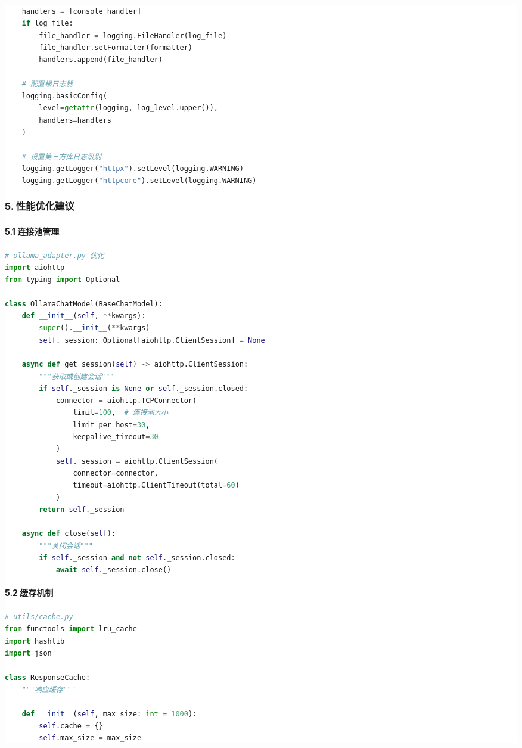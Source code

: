```python
    handlers = [console_handler]
    if log_file:
        file_handler = logging.FileHandler(log_file)
        file_handler.setFormatter(formatter)
        handlers.append(file_handler)
    
    # 配置根日志器
    logging.basicConfig(
        level=getattr(logging, log_level.upper()),
        handlers=handlers
    )
    
    # 设置第三方库日志级别
    logging.getLogger("httpx").setLevel(logging.WARNING)
    logging.getLogger("httpcore").setLevel(logging.WARNING)
```

### 5. 性能优化建议

#### 5.1 连接池管理
```python
# ollama_adapter.py 优化
import aiohttp
from typing import Optional

class OllamaChatModel(BaseChatModel):
    def __init__(self, **kwargs):
        super().__init__(**kwargs)
        self._session: Optional[aiohttp.ClientSession] = None
    
    async def get_session(self) -> aiohttp.ClientSession:
        """获取或创建会话"""
        if self._session is None or self._session.closed:
            connector = aiohttp.TCPConnector(
                limit=100,  # 连接池大小
                limit_per_host=30,
                keepalive_timeout=30
            )
            self._session = aiohttp.ClientSession(
                connector=connector,
                timeout=aiohttp.ClientTimeout(total=60)
            )
        return self._session
    
    async def close(self):
        """关闭会话"""
        if self._session and not self._session.closed:
            await self._session.close()
```

#### 5.2 缓存机制
```python
# utils/cache.py
from functools import lru_cache
import hashlib
import json

class ResponseCache:
    """响应缓存"""
    
    def __init__(self, max_size: int = 1000):
        self.cache = {}
        self.max_size = max_size
```